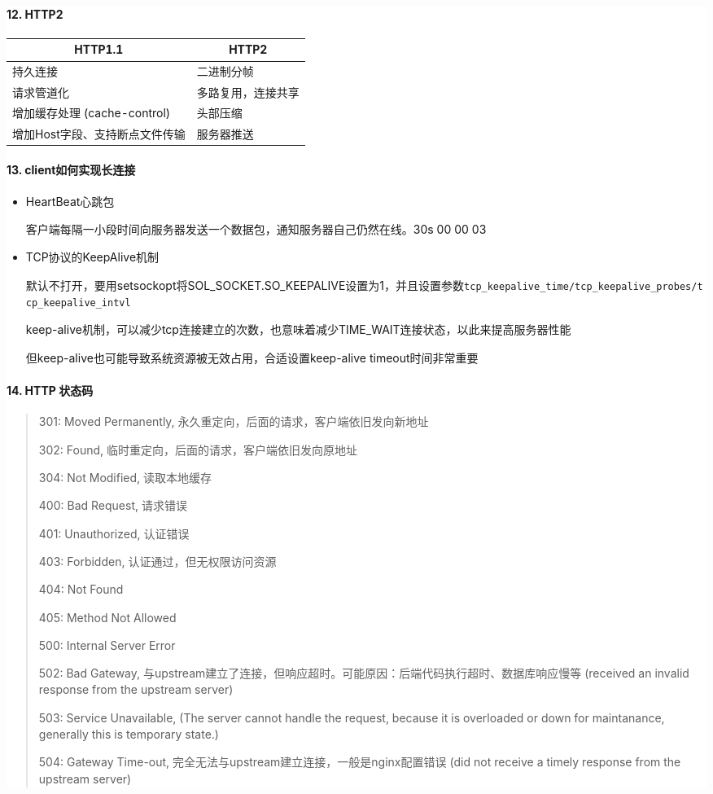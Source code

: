 

#### 12. HTTP2

| HTTP1.1                        | HTTP2              |
| ------------------------------ | ------------------ |
| 持久连接                       | 二进制分帧         |
| 请求管道化                     | 多路复用，连接共享 |
| 增加缓存处理 (cache-control)   | 头部压缩           |
| 增加Host字段、支持断点文件传输 | 服务器推送         |



#### 13. client如何实现长连接

- HeartBeat心跳包

  客户端每隔一小段时间向服务器发送一个数据包，通知服务器自己仍然在线。30s 00 00 03

- TCP协议的KeepAlive机制

  默认不打开，要用setsockopt将SOL_SOCKET.SO_KEEPALIVE设置为1，并且设置参数`tcp_keepalive_time/tcp_keepalive_probes/tcp_keepalive_intvl`

  keep-alive机制，可以减少tcp连接建立的次数，也意味着减少TIME_WAIT连接状态，以此来提高服务器性能

  但keep-alive也可能导致系统资源被无效占用，合适设置keep-alive timeout时间非常重要



#### 14. HTTP 状态码

> 301: Moved Permanently, 永久重定向，后面的请求，客户端依旧发向新地址
>
> 302: Found, 临时重定向，后面的请求，客户端依旧发向原地址
>
> 304: Not Modified, 读取本地缓存
>
> 400: Bad Request, 请求错误
>
> 401: Unauthorized, 认证错误
>
> 403: Forbidden, 认证通过，但无权限访问资源
>
> 404: Not Found
>
> 405: Method Not Allowed
>
> 500: Internal Server Error
>
> 502: Bad Gateway, 与upstream建立了连接，但响应超时。可能原因：后端代码执行超时、数据库响应慢等 (received an invalid response from the upstream server)
>
> 503: Service Unavailable, (The server cannot handle the request, because it is overloaded or down for maintanance, generally this is temporary state.)
>
> 504: Gateway Time-out, 完全无法与upstream建立连接，一般是nginx配置错误 (did not receive a timely response from the upstream server)
